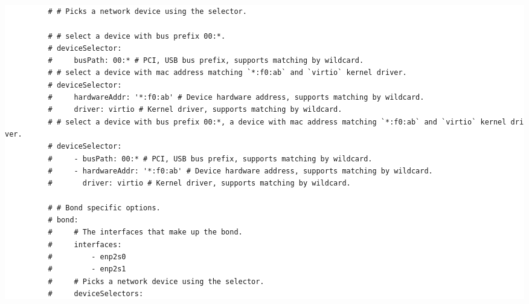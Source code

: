               # # Picks a network device using the selector.

              # # select a device with bus prefix 00:*.
              # deviceSelector:
              #     busPath: 00:* # PCI, USB bus prefix, supports matching by wildcard.
              # # select a device with mac address matching `*:f0:ab` and `virtio` kernel driver.
              # deviceSelector:
              #     hardwareAddr: '*:f0:ab' # Device hardware address, supports matching by wildcard.
              #     driver: virtio # Kernel driver, supports matching by wildcard.
              # # select a device with bus prefix 00:*, a device with mac address matching `*:f0:ab` and `virtio` kernel driver.
              # deviceSelector:
              #     - busPath: 00:* # PCI, USB bus prefix, supports matching by wildcard.
              #     - hardwareAddr: '*:f0:ab' # Device hardware address, supports matching by wildcard.
              #       driver: virtio # Kernel driver, supports matching by wildcard.

              # # Bond specific options.
              # bond:
              #     # The interfaces that make up the bond.
              #     interfaces:
              #         - enp2s0
              #         - enp2s1
              #     # Picks a network device using the selector.
              #     deviceSelectors: